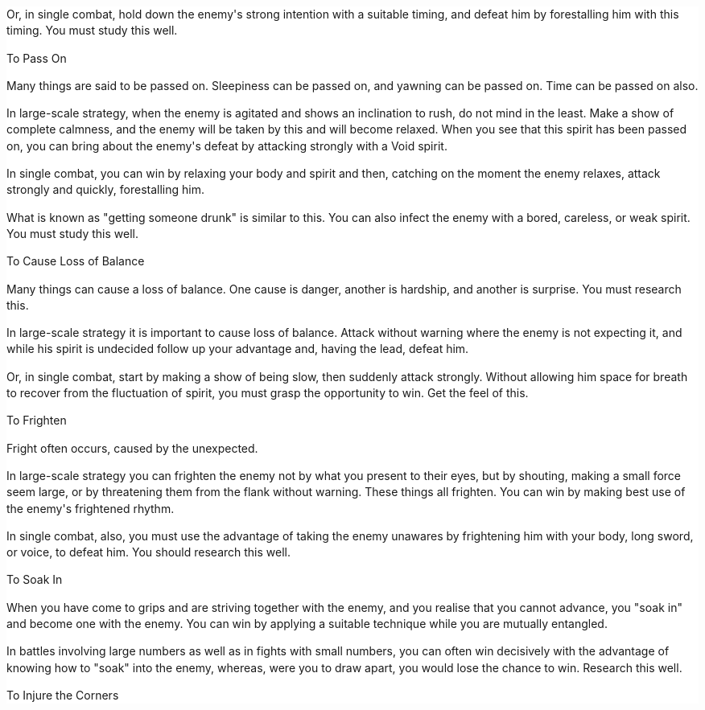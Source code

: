 Or, in single combat, hold down the enemy's strong intention with a suitable timing,
and defeat him by forestalling him with this timing. You must study this well.

To Pass On

Many things are said to be passed on. Sleepiness can be passed on, and yawning can be
passed on. Time can be passed on also.

In large-scale strategy, when the enemy is agitated and shows an inclination to
rush, do not mind in the least. Make a show of complete calmness, and the enemy will be
taken by this and will become relaxed. When you see that this spirit has been passed on,
you can bring about the enemy's defeat by attacking strongly with a Void spirit.

In single combat, you can win by relaxing your body and spirit and then, catching
on the moment the enemy relaxes, attack strongly and quickly, forestalling him.

What is known as "getting someone drunk" is similar to this. You can also infect
the enemy with a bored, careless, or weak spirit. You must study this well.

To Cause Loss of Balance

Many things can cause a loss of balance. One cause is danger, another is hardship, and
another is surprise. You must research this.

In large-scale strategy it is important to cause loss of balance. Attack without
warning where the enemy is not expecting it, and while his spirit is undecided follow up
your advantage and, having the lead, defeat him.

Or, in single combat, start by making a show of being slow, then suddenly attack
strongly. Without allowing him space for breath to recover from the fluctuation of spirit, you
must grasp the opportunity to win. Get the feel of this.

To Frighten

Fright often occurs, caused by the unexpected.

In large-scale strategy you can frighten the enemy not by what you present to their
eyes, but by shouting, making a small force seem large, or by threatening them from the
flank without warning. These things all frighten. You can win by making best use of the
enemy's frightened rhythm.

In single combat, also, you must use the advantage of taking the enemy unawares
by frightening him with your body, long sword, or voice, to defeat him. You should
research this well.



To Soak In

When you have come to grips and are striving together with the enemy, and you realise
that you cannot advance, you "soak in" and become one with the enemy. You can win by
applying a suitable technique while you are mutually entangled.

In battles involving large numbers as well as in fights with small numbers, you can
often win decisively with the advantage of knowing how to "soak" into the enemy,
whereas, were you to draw apart, you would lose the chance to win. Research this well.



To Injure the Corners
